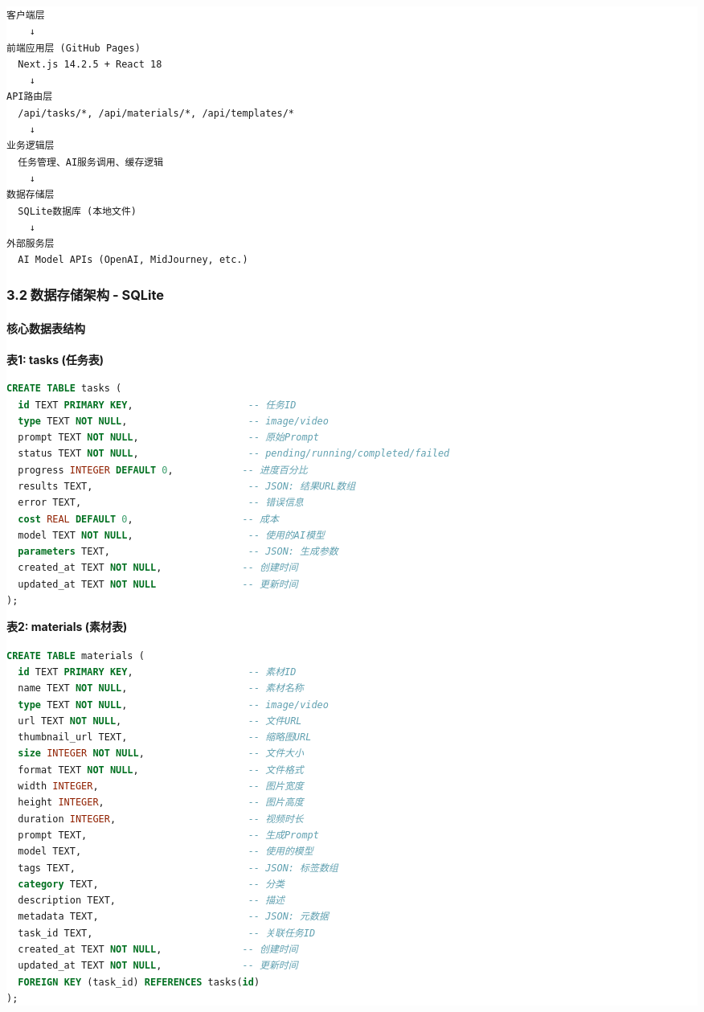 ```
客户端层
    ↓
前端应用层 (GitHub Pages)
  Next.js 14.2.5 + React 18
    ↓
API路由层
  /api/tasks/*, /api/materials/*, /api/templates/*
    ↓
业务逻辑层
  任务管理、AI服务调用、缓存逻辑
    ↓
数据存储层
  SQLite数据库 (本地文件)
    ↓
外部服务层
  AI Model APIs (OpenAI, MidJourney, etc.)
```

### 3.2 数据存储架构 - SQLite

#### 核心数据表结构

**表1: tasks (任务表)**
```sql
CREATE TABLE tasks (
  id TEXT PRIMARY KEY,                    -- 任务ID
  type TEXT NOT NULL,                     -- image/video
  prompt TEXT NOT NULL,                   -- 原始Prompt
  status TEXT NOT NULL,                   -- pending/running/completed/failed
  progress INTEGER DEFAULT 0,            -- 进度百分比
  results TEXT,                           -- JSON: 结果URL数组
  error TEXT,                             -- 错误信息
  cost REAL DEFAULT 0,                   -- 成本
  model TEXT NOT NULL,                    -- 使用的AI模型
  parameters TEXT,                        -- JSON: 生成参数
  created_at TEXT NOT NULL,              -- 创建时间
  updated_at TEXT NOT NULL               -- 更新时间
);
```

**表2: materials (素材表)**
```sql
CREATE TABLE materials (
  id TEXT PRIMARY KEY,                    -- 素材ID
  name TEXT NOT NULL,                     -- 素材名称
  type TEXT NOT NULL,                     -- image/video
  url TEXT NOT NULL,                      -- 文件URL
  thumbnail_url TEXT,                     -- 缩略图URL
  size INTEGER NOT NULL,                  -- 文件大小
  format TEXT NOT NULL,                   -- 文件格式
  width INTEGER,                          -- 图片宽度
  height INTEGER,                         -- 图片高度
  duration INTEGER,                       -- 视频时长
  prompt TEXT,                            -- 生成Prompt
  model TEXT,                             -- 使用的模型
  tags TEXT,                              -- JSON: 标签数组
  category TEXT,                          -- 分类
  description TEXT,                       -- 描述
  metadata TEXT,                          -- JSON: 元数据
  task_id TEXT,                           -- 关联任务ID
  created_at TEXT NOT NULL,              -- 创建时间
  updated_at TEXT NOT NULL,              -- 更新时间
  FOREIGN KEY (task_id) REFERENCES tasks(id)
);
```